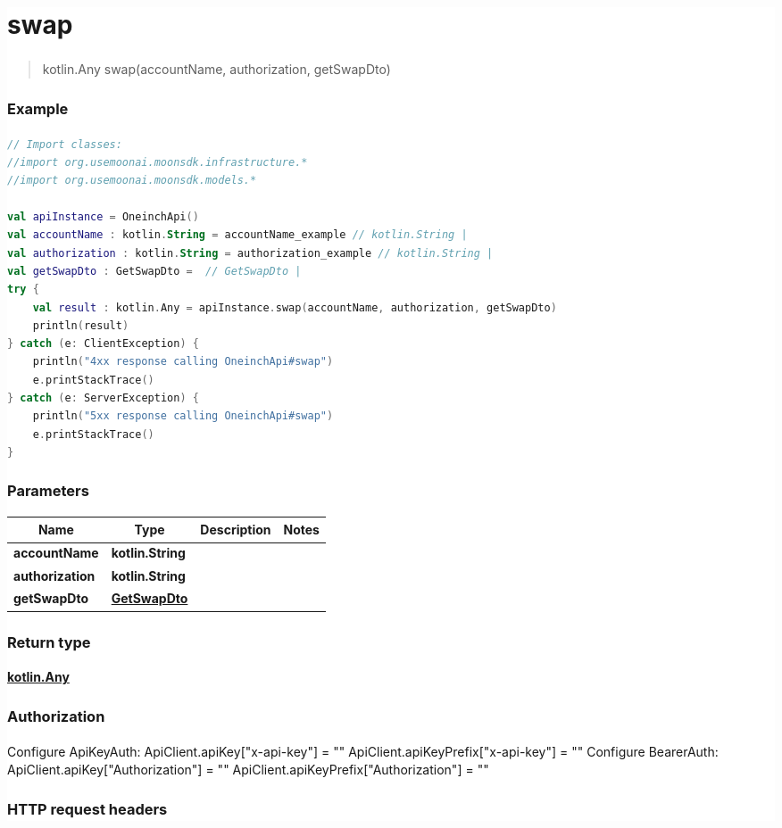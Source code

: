 <a id="swap"></a>
# **swap**
> kotlin.Any swap(accountName, authorization, getSwapDto)



### Example
```kotlin
// Import classes:
//import org.usemoonai.moonsdk.infrastructure.*
//import org.usemoonai.moonsdk.models.*

val apiInstance = OneinchApi()
val accountName : kotlin.String = accountName_example // kotlin.String | 
val authorization : kotlin.String = authorization_example // kotlin.String | 
val getSwapDto : GetSwapDto =  // GetSwapDto | 
try {
    val result : kotlin.Any = apiInstance.swap(accountName, authorization, getSwapDto)
    println(result)
} catch (e: ClientException) {
    println("4xx response calling OneinchApi#swap")
    e.printStackTrace()
} catch (e: ServerException) {
    println("5xx response calling OneinchApi#swap")
    e.printStackTrace()
}
```

### Parameters

Name | Type | Description  | Notes
------------- | ------------- | ------------- | -------------
 **accountName** | **kotlin.String**|  |
 **authorization** | **kotlin.String**|  |
 **getSwapDto** | [**GetSwapDto**](GetSwapDto.md)|  |

### Return type

[**kotlin.Any**](kotlin.Any.md)

### Authorization


Configure ApiKeyAuth:
    ApiClient.apiKey["x-api-key"] = ""
    ApiClient.apiKeyPrefix["x-api-key"] = ""
Configure BearerAuth:
    ApiClient.apiKey["Authorization"] = ""
    ApiClient.apiKeyPrefix["Authorization"] = ""

### HTTP request headers

